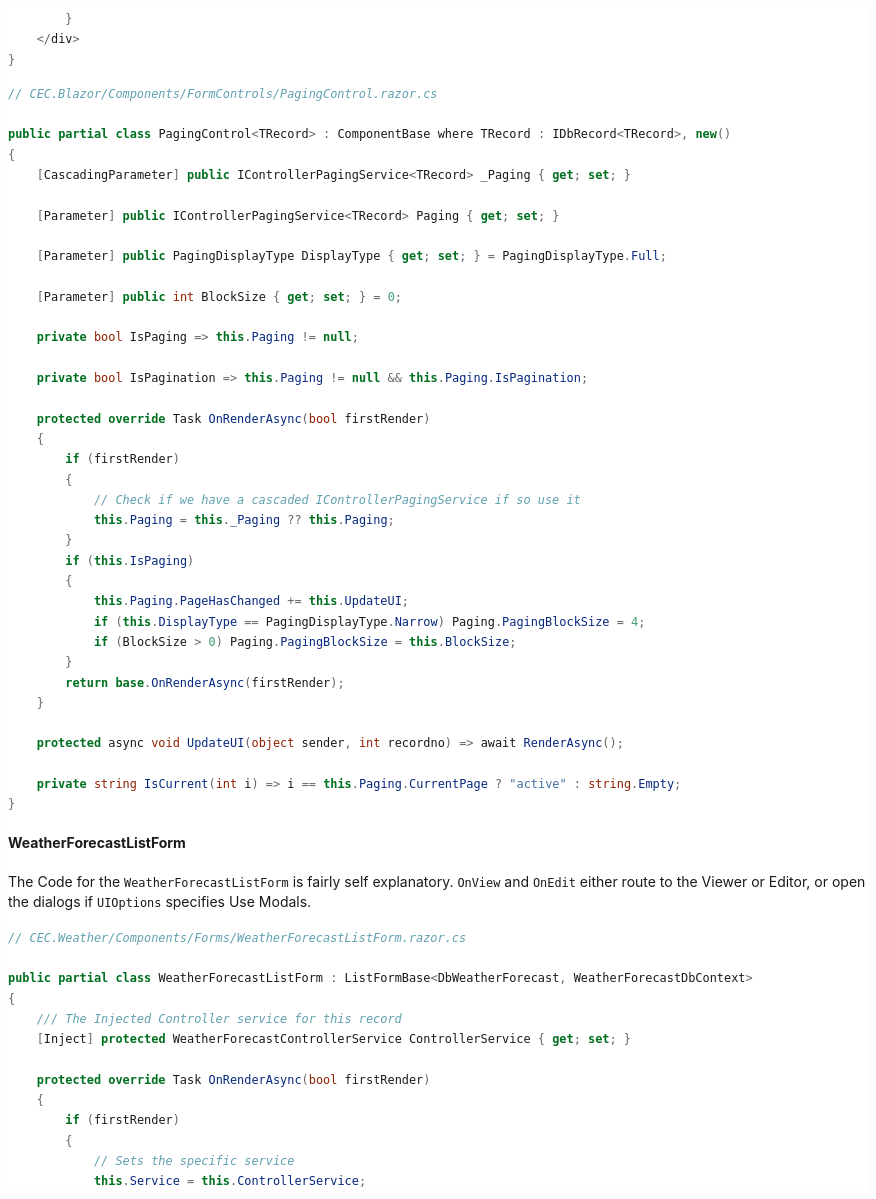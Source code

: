 ```c#
        }
    </div>
}
```
```c#
// CEC.Blazor/Components/FormControls/PagingControl.razor.cs

public partial class PagingControl<TRecord> : ComponentBase where TRecord : IDbRecord<TRecord>, new()
{
    [CascadingParameter] public IControllerPagingService<TRecord> _Paging { get; set; }

    [Parameter] public IControllerPagingService<TRecord> Paging { get; set; }

    [Parameter] public PagingDisplayType DisplayType { get; set; } = PagingDisplayType.Full;

    [Parameter] public int BlockSize { get; set; } = 0;

    private bool IsPaging => this.Paging != null;

    private bool IsPagination => this.Paging != null && this.Paging.IsPagination;

    protected override Task OnRenderAsync(bool firstRender)
    {
        if (firstRender)
        {
            // Check if we have a cascaded IControllerPagingService if so use it
            this.Paging = this._Paging ?? this.Paging;
        }
        if (this.IsPaging)
        {
            this.Paging.PageHasChanged += this.UpdateUI;
            if (this.DisplayType == PagingDisplayType.Narrow) Paging.PagingBlockSize = 4;
            if (BlockSize > 0) Paging.PagingBlockSize = this.BlockSize;
        }
        return base.OnRenderAsync(firstRender);
    }

    protected async void UpdateUI(object sender, int recordno) => await RenderAsync();

    private string IsCurrent(int i) => i == this.Paging.CurrentPage ? "active" : string.Empty;
}
```

#### WeatherForecastListForm

The Code for the `WeatherForecastListForm` is fairly self explanatory.  `OnView` and `OnEdit` either route to the Viewer or Editor, or open the dialogs if `UIOptions` specifies Use Modals.

```c#
// CEC.Weather/Components/Forms/WeatherForecastListForm.razor.cs

public partial class WeatherForecastListForm : ListFormBase<DbWeatherForecast, WeatherForecastDbContext>
{
    /// The Injected Controller service for this record
    [Inject] protected WeatherForecastControllerService ControllerService { get; set; }

    protected override Task OnRenderAsync(bool firstRender)
    {
        if (firstRender)
        {
            // Sets the specific service
            this.Service = this.ControllerService;
```